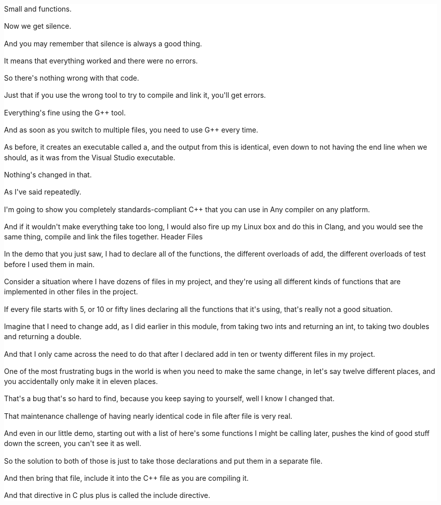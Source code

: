 Small and functions.

Now we get silence.

And you may remember that silence is always a good thing.

It means that everything worked and there were no errors.

So there's nothing wrong with that code.

Just that if you use the wrong tool to try to compile and link it, you'll get errors.

Everything's fine using the G++ tool.

And as soon as you switch to multiple files, you need to use G++ every time.

As before, it creates an executable called a, and the output from this is identical, even down to not having the end line when we should, as it was from the Visual Studio executable.

Nothing's changed in that.

As I've said repeatedly.

I'm going to show you completely standards-compliant C++ that you can use in Any compiler on any platform.

And if it wouldn't make everything take too long, I would also fire up my Linux box and do this in Clang, and you would see the same thing, compile and link the files together.
Header Files

In the demo that you just saw, I had to declare all of the functions, the different overloads of add, the different overloads of test before I used them in main.

Consider a situation where I have dozens of files in my project, and they're using all different kinds of functions that are implemented in other files in the project.

If every file starts with 5, or 10 or fifty lines declaring all the functions that it's using, that's really not a good situation.

Imagine that I need to change add, as I did earlier in this module, from taking two ints and returning an int, to taking two doubles and returning a double.

And that I only came across the need to do that after I declared add in ten or twenty different files in my project.

One of the most frustrating bugs in the world is when you need to make the same change, in let's say twelve different places, and you accidentally only make it in eleven places.

That's a bug that's so hard to find, because you keep saying to yourself, well I know I changed that.

That maintenance challenge of having nearly identical code in file after file is very real.

And even in our little demo, starting out with a list of here's some functions I might be calling later, pushes the kind of good stuff down the screen, you can't see it as well.

So the solution to both of those is just to take those declarations and put them in a separate file.

And then bring that file, include it into the C++ file as you are compiling it.

And that directive in C plus plus is called the include directive.
